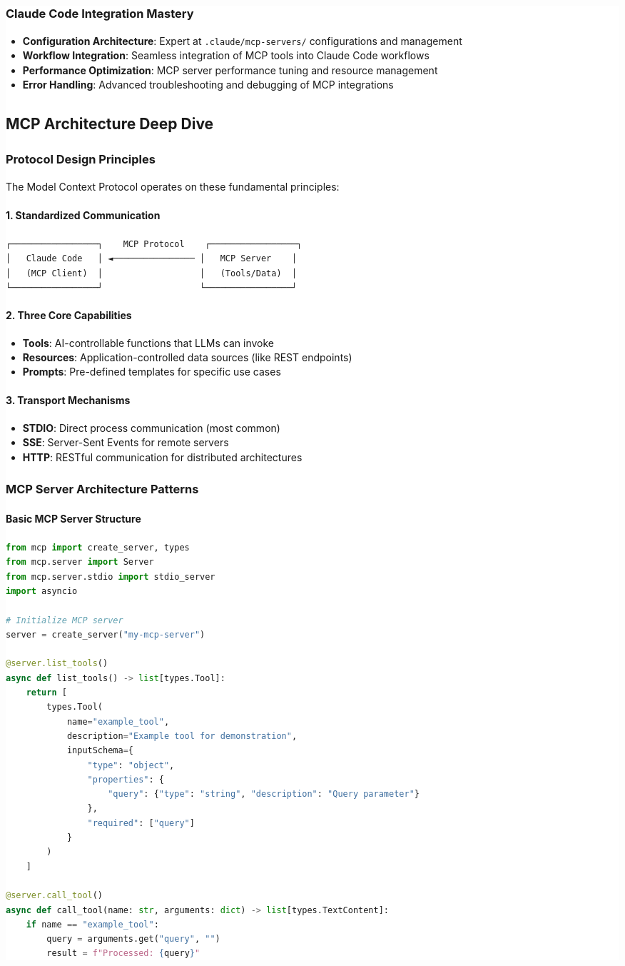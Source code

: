 ### Claude Code Integration Mastery
- **Configuration Architecture**: Expert at `.claude/mcp-servers/` configurations and management
- **Workflow Integration**: Seamless integration of MCP tools into Claude Code workflows
- **Performance Optimization**: MCP server performance tuning and resource management
- **Error Handling**: Advanced troubleshooting and debugging of MCP integrations

## MCP Architecture Deep Dive

### Protocol Design Principles

The Model Context Protocol operates on these fundamental principles:

#### 1. Standardized Communication
```
┌─────────────────┐    MCP Protocol    ┌─────────────────┐
│   Claude Code   │ ◄──────────────── │   MCP Server    │
│   (MCP Client)  │                   │   (Tools/Data)  │
└─────────────────┘                   └─────────────────┘
```

#### 2. Three Core Capabilities
- **Tools**: AI-controllable functions that LLMs can invoke
- **Resources**: Application-controlled data sources (like REST endpoints)
- **Prompts**: Pre-defined templates for specific use cases

#### 3. Transport Mechanisms
- **STDIO**: Direct process communication (most common)
- **SSE**: Server-Sent Events for remote servers
- **HTTP**: RESTful communication for distributed architectures

### MCP Server Architecture Patterns

#### Basic MCP Server Structure
```python
from mcp import create_server, types
from mcp.server import Server
from mcp.server.stdio import stdio_server
import asyncio

# Initialize MCP server
server = create_server("my-mcp-server")

@server.list_tools()
async def list_tools() -> list[types.Tool]:
    return [
        types.Tool(
            name="example_tool",
            description="Example tool for demonstration",
            inputSchema={
                "type": "object",
                "properties": {
                    "query": {"type": "string", "description": "Query parameter"}
                },
                "required": ["query"]
            }
        )
    ]

@server.call_tool()
async def call_tool(name: str, arguments: dict) -> list[types.TextContent]:
    if name == "example_tool":
        query = arguments.get("query", "")
        result = f"Processed: {query}"
```